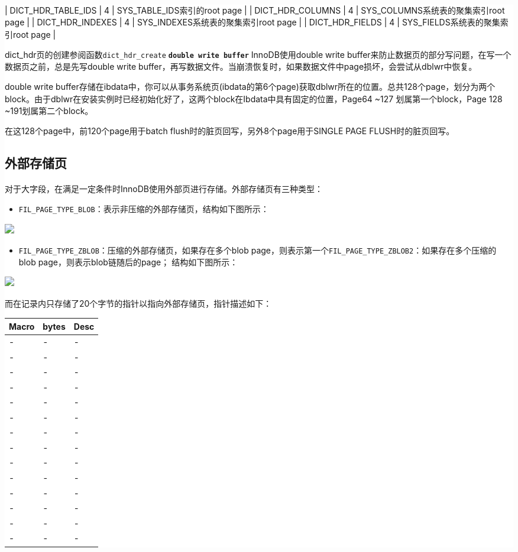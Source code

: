 | DICT_HDR_TABLE_IDS | 4 | SYS_TABLE_IDS索引的root page |
| DICT_HDR_COLUMNS | 4 | SYS_COLUMNS系统表的聚集索引root page |
| DICT_HDR_INDEXES | 4 | SYS_INDEXES系统表的聚集索引root page |
| DICT_HDR_FIELDS | 4 | SYS_FIELDS系统表的聚集索引root page |



dict_hdr页的创建参阅函数`dict_hdr_create` **`double write buffer`** InnoDB使用double write buffer来防止数据页的部分写问题，在写一个数据页之前，总是先写double write buffer，再写数据文件。当崩溃恢复时，如果数据文件中page损坏，会尝试从dblwr中恢复。  


double write buffer存储在ibdata中，你可以从事务系统页(ibdata的第6个page)获取dblwr所在的位置。总共128个page，划分为两个block。由于dblwr在安装实例时已经初始化好了，这两个block在Ibdata中具有固定的位置，Page64 ~127 划属第一个block，Page 128 ~191划属第二个block。  


在这128个page中，前120个page用于batch flush时的脏页回写，另外8个page用于SINGLE PAGE FLUSH时的脏页回写。  

## 外部存储页


对于大字段，在满足一定条件时InnoDB使用外部页进行存储。外部存储页有三种类型：  


* `FIL_PAGE_TYPE_BLOB`：表示非压缩的外部存储页，结构如下图所示：  


![][5]  

  
* `FIL_PAGE_TYPE_ZBLOB`：压缩的外部存储页，如果存在多个blob page，则表示第一个`FIL_PAGE_TYPE_ZBLOB2`：如果存在多个压缩的blob page，则表示blob链随后的page；
结构如下图所示：  


![][6]  



而在记录内只存储了20个字节的指针以指向外部存储页，指针描述如下：

| Macro | bytes | Desc |
| - | - | - |
| - | - | - |
| - | - | - |
| - | - | - |
| - | - | - |
| - | - | - |
| - | - | - |
| - | - | - |
| - | - | - |
| - | - | - |
| - | - | - |
| - | - | - |
| - | - | - |
| - | - | - |
| - | - | - |

[7]: http://mysql.taobao.org/monthly/2015/07/01/
[8]: http://mysql.taobao.org/monthly/2015/08/01/
[9]: http://mysql.taobao.org/monthly/2015/04/01/
[10]: http://mysql.taobao.org/monthly/2015/04/01/
[11]: http://dev.mysql.com/doc/refman/5.7/en/server-system-variables.html#sysvar_keyring_file_data
[12]: https://github.com/mysql/mysql-server/commit/9340eb1146fedc538cc54e96a45f95a58b345fbf
[13]: http://dev.mysql.com/doc/refman/5.7/en/innodb-tablespace-encryption.html
[14]: http://dev.mysql.com/worklog/task/?id=6968
[15]: http://dev.mysql.com/worklog/task/?id=6609
[16]: http://dev.mysql.com/worklog/task/?id=6745
[17]: http://dev.mysql.com/doc/refman/5.7/en/innodb-parameters.html#sysvar_innodb_temp_data_file_path
[18]: http://mysql.taobao.org/monthly/2015/05/01/
[19]: http://dev.mysql.com/worklog/task/?id=8845
[20]: https://github.com/mysql/mysql-server/commit/af0acedd885eb7103e319f79d25fda7386ef1506
[0]: http://mysql.taobao.org/monthly/pic/2016-02-01/1.png
[1]: http://mysql.taobao.org/monthly/pic/2016-02-01/2.png
[2]: http://mysql.taobao.org/monthly/pic/2016-02-01/3.png
[3]: http://mysql.taobao.org/monthly/pic/2016-02-01/4.png
[4]: http://mysql.taobao.org/monthly/pic/2016-02-01/5.png
[5]: http://mysql.taobao.org/monthly/pic/2016-02-01/6.png
[6]: http://mysql.taobao.org/monthly/pic/2016-02-01/7.png